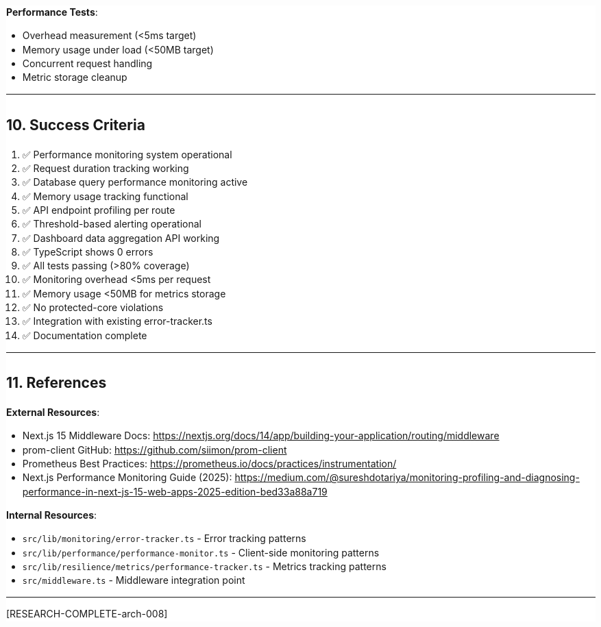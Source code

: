 **Performance Tests**:
- Overhead measurement (<5ms target)
- Memory usage under load (<50MB target)
- Concurrent request handling
- Metric storage cleanup

---

## 10. Success Criteria

1. ✅ Performance monitoring system operational
2. ✅ Request duration tracking working
3. ✅ Database query performance monitoring active
4. ✅ Memory usage tracking functional
5. ✅ API endpoint profiling per route
6. ✅ Threshold-based alerting operational
7. ✅ Dashboard data aggregation API working
8. ✅ TypeScript shows 0 errors
9. ✅ All tests passing (>80% coverage)
10. ✅ Monitoring overhead <5ms per request
11. ✅ Memory usage <50MB for metrics storage
12. ✅ No protected-core violations
13. ✅ Integration with existing error-tracker.ts
14. ✅ Documentation complete

---

## 11. References

**External Resources**:
- Next.js 15 Middleware Docs: https://nextjs.org/docs/14/app/building-your-application/routing/middleware
- prom-client GitHub: https://github.com/siimon/prom-client
- Prometheus Best Practices: https://prometheus.io/docs/practices/instrumentation/
- Next.js Performance Monitoring Guide (2025): https://medium.com/@sureshdotariya/monitoring-profiling-and-diagnosing-performance-in-next-js-15-web-apps-2025-edition-bed33a88a719

**Internal Resources**:
- `src/lib/monitoring/error-tracker.ts` - Error tracking patterns
- `src/lib/performance/performance-monitor.ts` - Client-side monitoring patterns
- `src/lib/resilience/metrics/performance-tracker.ts` - Metrics tracking patterns
- `src/middleware.ts` - Middleware integration point

---

[RESEARCH-COMPLETE-arch-008]
